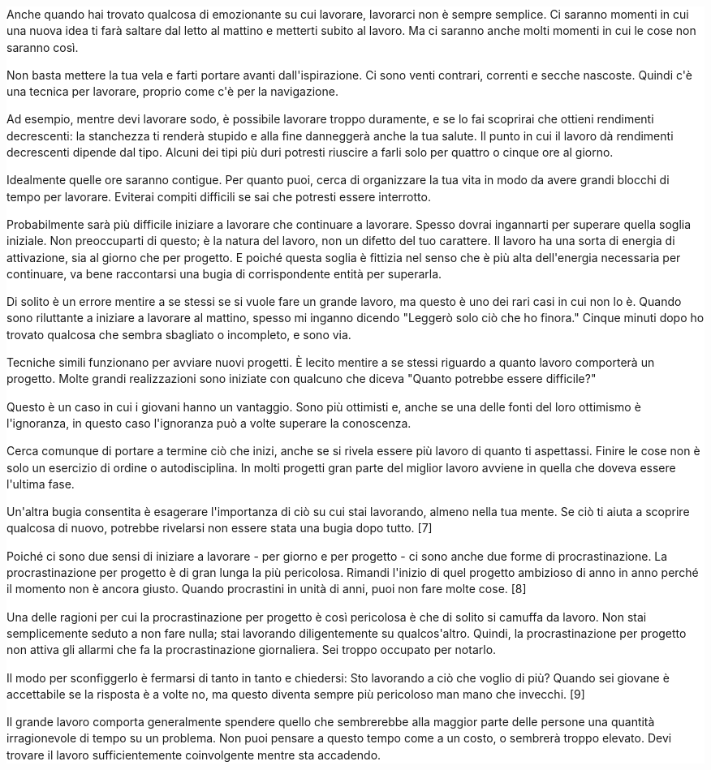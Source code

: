 Anche quando hai trovato qualcosa di emozionante su cui lavorare, lavorarci non è sempre semplice. Ci saranno momenti in cui una nuova idea ti farà saltare dal letto al mattino e metterti subito al lavoro. Ma ci saranno anche molti momenti in cui le cose non saranno così.

Non basta mettere la tua vela e farti portare avanti dall'ispirazione. Ci sono venti contrari, correnti e secche nascoste. Quindi c'è una tecnica per lavorare, proprio come c'è per la navigazione.

Ad esempio, mentre devi lavorare sodo, è possibile lavorare troppo duramente, e se lo fai scoprirai che ottieni rendimenti decrescenti: la stanchezza ti renderà stupido e alla fine danneggerà anche la tua salute. Il punto in cui il lavoro dà rendimenti decrescenti dipende dal tipo. Alcuni dei tipi più duri potresti riuscire a farli solo per quattro o cinque ore al giorno.

Idealmente quelle ore saranno contigue. Per quanto puoi, cerca di organizzare la tua vita in modo da avere grandi blocchi di tempo per lavorare. Eviterai compiti difficili se sai che potresti essere interrotto.

Probabilmente sarà più difficile iniziare a lavorare che continuare a lavorare. Spesso dovrai ingannarti per superare quella soglia iniziale. Non preoccuparti di questo; è la natura del lavoro, non un difetto del tuo carattere. Il lavoro ha una sorta di energia di attivazione, sia al giorno che per progetto. E poiché questa soglia è fittizia nel senso che è più alta dell'energia necessaria per continuare, va bene raccontarsi una bugia di corrispondente entità per superarla.

Di solito è un errore mentire a se stessi se si vuole fare un grande lavoro, ma questo è uno dei rari casi in cui non lo è. Quando sono riluttante a iniziare a lavorare al mattino, spesso mi inganno dicendo "Leggerò solo ciò che ho finora." Cinque minuti dopo ho trovato qualcosa che sembra sbagliato o incompleto, e sono via.

Tecniche simili funzionano per avviare nuovi progetti. È lecito mentire a se stessi riguardo a quanto lavoro comporterà un progetto. Molte grandi realizzazioni sono iniziate con qualcuno che diceva "Quanto potrebbe essere difficile?"

Questo è un caso in cui i giovani hanno un vantaggio. Sono più ottimisti e, anche se una delle fonti del loro ottimismo è l'ignoranza, in questo caso l'ignoranza può a volte superare la conoscenza.

Cerca comunque di portare a termine ciò che inizi, anche se si rivela essere più lavoro di quanto ti aspettassi. Finire le cose non è solo un esercizio di ordine o autodisciplina. In molti progetti gran parte del miglior lavoro avviene in quella che doveva essere l'ultima fase.

Un'altra bugia consentita è esagerare l'importanza di ciò su cui stai lavorando, almeno nella tua mente. Se ciò ti aiuta a scoprire qualcosa di nuovo, potrebbe rivelarsi non essere stata una bugia dopo tutto. [7]

Poiché ci sono due sensi di iniziare a lavorare - per giorno e per progetto - ci sono anche due forme di procrastinazione. La procrastinazione per progetto è di gran lunga la più pericolosa. Rimandi l'inizio di quel progetto ambizioso di anno in anno perché il momento non è ancora giusto. Quando procrastini in unità di anni, puoi non fare molte cose. [8]

Una delle ragioni per cui la procrastinazione per progetto è così pericolosa è che di solito si camuffa da lavoro. Non stai semplicemente seduto a non fare nulla; stai lavorando diligentemente su qualcos'altro. Quindi, la procrastinazione per progetto non attiva gli allarmi che fa la procrastinazione giornaliera. Sei troppo occupato per notarlo.

Il modo per sconfiggerlo è fermarsi di tanto in tanto e chiedersi: Sto lavorando a ciò che voglio di più? Quando sei giovane è accettabile se la risposta è a volte no, ma questo diventa sempre più pericoloso man mano che invecchi. [9]

Il grande lavoro comporta generalmente spendere quello che sembrerebbe alla maggior parte delle persone una quantità irragionevole di tempo su un problema. Non puoi pensare a questo tempo come a un costo, o sembrerà troppo elevato. Devi trovare il lavoro sufficientemente coinvolgente mentre sta accadendo.
